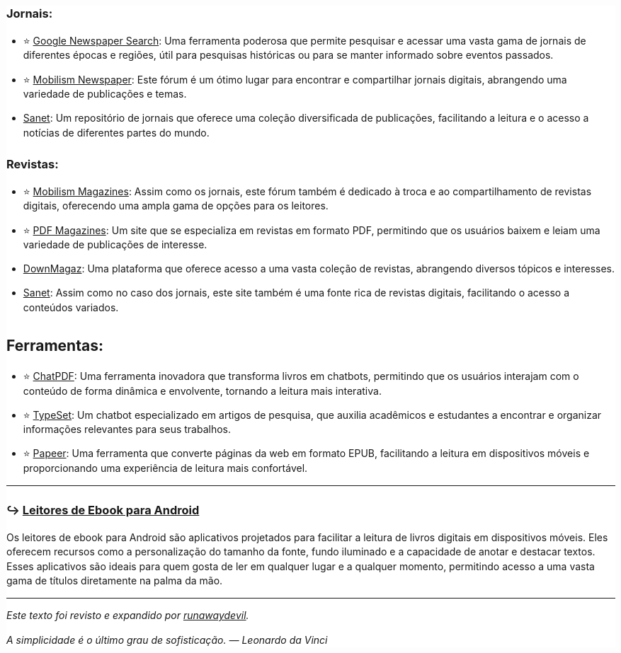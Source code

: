 ### Jornais:

- ⭐ [Google Newspaper Search](https://news.google.com/newspapers): Uma ferramenta poderosa que permite pesquisar e acessar uma vasta gama de jornais de diferentes épocas e regiões, útil para pesquisas históricas ou para se manter informado sobre eventos passados.

- ⭐ [Mobilism Newspaper](https://forum.mobilism.org/viewforum.php?f=123): Este fórum é um ótimo lugar para encontrar e compartilhar jornais digitais, abrangendo uma variedade de publicações e temas.

- [Sanet](https://sanet.st/newspapers/): Um repositório de jornais que oferece uma coleção diversificada de publicações, facilitando a leitura e o acesso a notícias de diferentes partes do mundo.

### Revistas:

- ⭐ [Mobilism Magazines](https://forum.mobilism.org/viewforum.php?f=123): Assim como os jornais, este fórum também é dedicado à troca e ao compartilhamento de revistas digitais, oferecendo uma ampla gama de opções para os leitores.

- ⭐ [PDF Magazines](https://pdfmagazines.club/): Um site que se especializa em revistas em formato PDF, permitindo que os usuários baixem e leiam uma variedade de publicações de interesse.

- [DownMagaz](https://downmagaz.net/): Uma plataforma que oferece acesso a uma vasta coleção de revistas, abrangendo diversos tópicos e interesses.

- [Sanet](https://sanet.st/magazines/): Assim como no caso dos jornais, este site também é uma fonte rica de revistas digitais, facilitando o acesso a conteúdos variados.

## Ferramentas:

- ⭐ [ChatPDF](https://www.chatpdf.com/): Uma ferramenta inovadora que transforma livros em chatbots, permitindo que os usuários interajam com o conteúdo de forma dinâmica e envolvente, tornando a leitura mais interativa.

- ⭐ [TypeSet](https://typeset.io/): Um chatbot especializado em artigos de pesquisa, que auxilia acadêmicos e estudantes a encontrar e organizar informações relevantes para seus trabalhos.

- ⭐ [Papeer](https://papeer.tech/): Uma ferramenta que converte páginas da web em formato EPUB, facilitando a leitura em dispositivos móveis e proporcionando uma experiência de leitura mais confortável.

---

### ↪️ [Leitores de Ebook para Android](https://mediasavvy.pages.dev/Wiki/Mobile.html#android-reading-apps)

Os leitores de ebook para Android são aplicativos projetados para facilitar a leitura de livros digitais em dispositivos móveis. Eles oferecem recursos como a personalização do tamanho da fonte, fundo iluminado e a capacidade de anotar e destacar textos. Esses aplicativos são ideais para quem gosta de ler em qualquer lugar e a qualquer momento, permitindo acesso a uma vasta gama de títulos diretamente na palma da mão.

---

*Este texto foi revisto e expandido por [runawaydevil](https://pablo.space).*

*A simplicidade é o último grau de sofisticação. — Leonardo da Vinci*